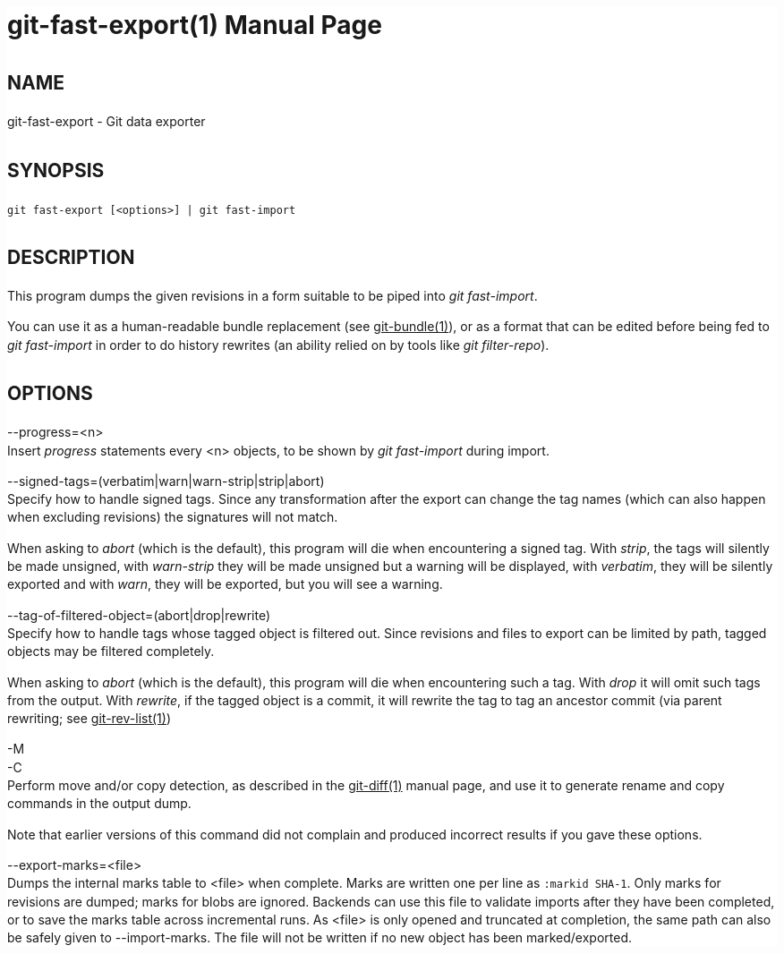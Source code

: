 git-fast-export(1) Manual Page
==============================

NAME
----

git-fast-export - Git data exporter

SYNOPSIS
--------

    git fast-export [<options>] | git fast-import

DESCRIPTION
-----------

This program dumps the given revisions in a form suitable to be piped into *git fast-import*.

You can use it as a human-readable bundle replacement (see [git-bundle(1)](git-bundle.html)), or as a format that can be edited before being fed to *git fast-import* in order to do history rewrites (an ability relied on by tools like *git filter-repo*).

OPTIONS
-------

--progress=&lt;n&gt;  
Insert *progress* statements every &lt;n&gt; objects, to be shown by *git fast-import* during import.

 --signed-tags=(verbatim|warn|warn-strip|strip|abort)   
Specify how to handle signed tags. Since any transformation after the export can change the tag names (which can also happen when excluding revisions) the signatures will not match.

When asking to *abort* (which is the default), this program will die when encountering a signed tag. With *strip*, the tags will silently be made unsigned, with *warn-strip* they will be made unsigned but a warning will be displayed, with *verbatim*, they will be silently exported and with *warn*, they will be exported, but you will see a warning.

 --tag-of-filtered-object=(abort|drop|rewrite)   
Specify how to handle tags whose tagged object is filtered out. Since revisions and files to export can be limited by path, tagged objects may be filtered completely.

When asking to *abort* (which is the default), this program will die when encountering such a tag. With *drop* it will omit such tags from the output. With *rewrite*, if the tagged object is a commit, it will rewrite the tag to tag an ancestor commit (via parent rewriting; see [git-rev-list(1)](git-rev-list.html))

-M  
-C  
Perform move and/or copy detection, as described in the [git-diff(1)](git-diff.html) manual page, and use it to generate rename and copy commands in the output dump.

Note that earlier versions of this command did not complain and produced incorrect results if you gave these options.

--export-marks=&lt;file&gt;  
Dumps the internal marks table to &lt;file&gt; when complete. Marks are written one per line as `:markid SHA-1`. Only marks for revisions are dumped; marks for blobs are ignored. Backends can use this file to validate imports after they have been completed, or to save the marks table across incremental runs. As &lt;file&gt; is only opened and truncated at completion, the same path can also be safely given to --import-marks. The file will not be written if no new object has been marked/exported.
